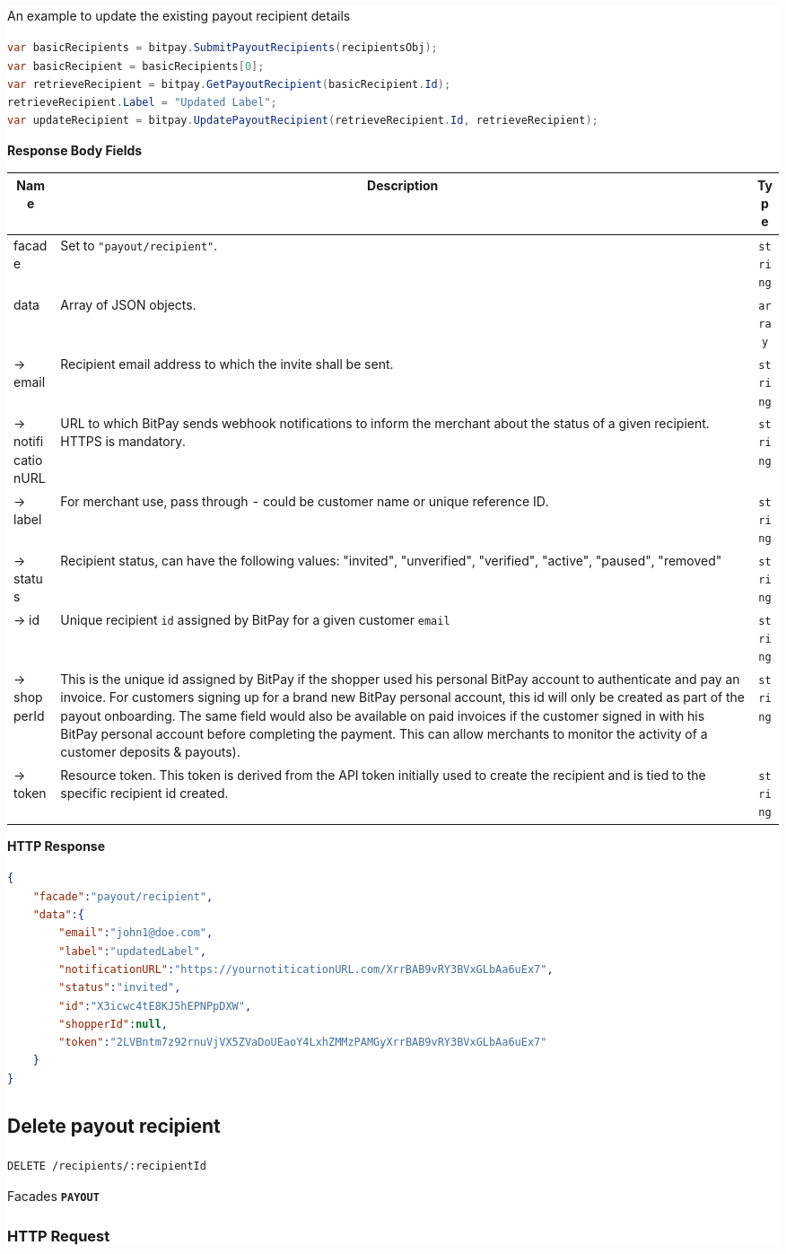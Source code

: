 An example to update the existing payout recipient details

```c#
var basicRecipients = bitpay.SubmitPayoutRecipients(recipientsObj);
var basicRecipient = basicRecipients[0];
var retrieveRecipient = bitpay.GetPayoutRecipient(basicRecipient.Id);
retrieveRecipient.Label = "Updated Label";
var updateRecipient = bitpay.UpdatePayoutRecipient(retrieveRecipient.Id, retrieveRecipient);
```

**Response Body Fields**

| Name | Description | Type |
| --- | --- | :---: |
| facade | Set to `"payout/recipient"`. | `string` |
| data | Array of JSON objects.  | `array` |
| &rarr; email | Recipient email address to which the invite shall be sent.  | `string` |
| &rarr; notificationURL | URL to which BitPay sends webhook notifications to inform the merchant about the status of a given recipient. HTTPS is mandatory. | `string` |
| &rarr; label | For merchant use, pass through - could be customer name or unique reference ID. | `string` |
| &rarr; status | Recipient status, can have the following values: "invited", "unverified", "verified", "active", "paused", "removed" | `string` |
| &rarr; id | Unique recipient `id` assigned by BitPay for a given customer `email` | `string` |
| &rarr; shopperId | This is the unique id assigned by BitPay if the shopper used his personal BitPay account to authenticate and pay an invoice. For customers signing up for a brand new BitPay personal account, this id will only be created as part of the payout onboarding. The same field would also be available on paid invoices if the customer signed in with his BitPay personal account before completing the payment. This can allow merchants to monitor the activity of a customer  deposits & payouts). | `string` |
| &rarr; token | Resource token. This token is derived from the API token initially used to create the recipient and is tied to the specific recipient id created. | `string` |

**HTTP Response**

```json
{
    "facade":"payout/recipient",
    "data":{
        "email":"john1@doe.com",
        "label":"updatedLabel",
        "notificationURL":"https://yournotiticationURL.com/XrrBAB9vRY3BVxGLbAa6uEx7",
        "status":"invited",
        "id":"X3icwc4tE8KJ5hEPNPpDXW",
        "shopperId":null,
        "token":"2LVBntm7z92rnuVjVX5ZVaDoUEaoY4LxhZMMzPAMGyXrrBAB9vRY3BVxGLbAa6uEx7"
    }
}
```


## Delete payout recipient

`DELETE /recipients/:recipientId`

Facades **`PAYOUT`**

### HTTP Request
